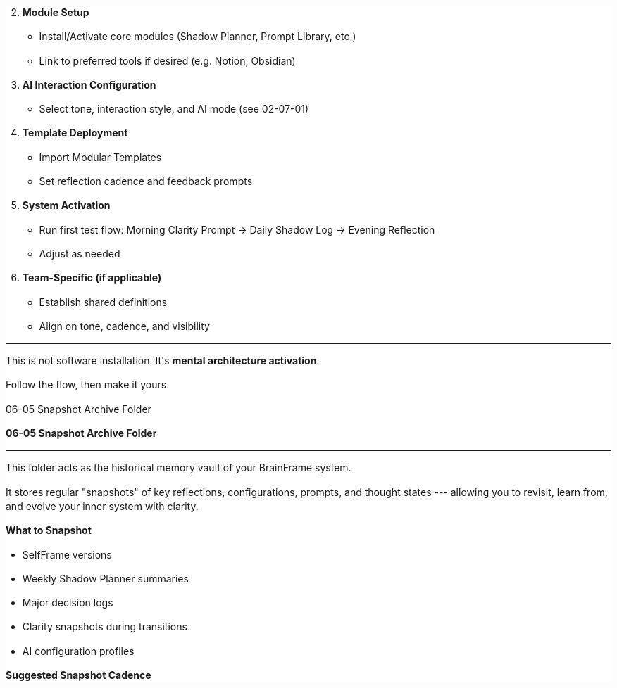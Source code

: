 2.  **Module Setup**

    - Install/Activate core modules (Shadow Planner, Prompt Library,
      etc.)

    - Link to preferred tools if desired (e.g. Notion, Obsidian)

3.  **AI Interaction Configuration**

    - Select tone, interaction style, and AI mode (see 02-07-01)

4.  **Template Deployment**

    - Import Modular Templates

    - Set reflection cadence and feedback prompts

5.  **System Activation**

    - Run first test flow: Morning Clarity Prompt → Daily Shadow Log →
      Evening Reflection

    - Adjust as needed

6.  **Team-Specific (if applicable)**

    - Establish shared definitions

    - Align on tone, cadence, and visibility

------------------------------------------------------------------------

This is not software installation. It's **mental architecture
activation**.

Follow the flow, then make it yours.

06-05 Snapshot Archive Folder

**06-05 Snapshot Archive Folder**

------------------------------------------------------------------------

This folder acts as the historical memory vault of your BrainFrame
system.

It stores regular "snapshots" of key reflections, configurations,
prompts, and thought states --- allowing you to revisit, learn from, and
evolve your inner system with clarity.

**What to Snapshot**

- SelfFrame versions

- Weekly Shadow Planner summaries

- Major decision logs

- Clarity snapshots during transitions

- AI configuration profiles

**Suggested Snapshot Cadence**
